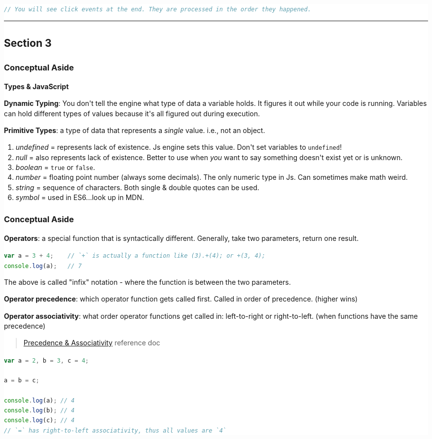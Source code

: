 ```javascript
// You will see click events at the end. They are processed in the order they happened.
```

---

## Section 3

### Conceptual Aside

**Types & JavaScript**

**Dynamic Typing**: You don't tell the engine what type of data a variable holds. It figures it out while your code is running. Variables can hold different types of values because it's all figured out during execution.

**Primitive Types**: a type of data that represents a *single* value. i.e., not an object.

1. *undefined* = represents lack of existence. Js engine sets this value. Don't set variables to `undefined`!
2. *null* = also represents lack of existence. Better to use when *you* want to say something doesn't exist yet or is unknown.
3. *boolean* = `true` or `false`.
4. *number* = floating point number (always some decimals). The only numeric type in Js. Can sometimes make math weird.
5. *string* = sequence of characters. Both single & double quotes can be used.
6. *symbol* = used in ES6...look up in MDN.

### Conceptual Aside

**Operators**: a special function that is syntactically different. Generally, take two parameters, return one result.

```javascript
var a = 3 + 4;    // `+` is actually a function like (3).+(4); or +(3, 4);
console.log(a);   // 7
```

The above is called "infix" notation - where the function is between the two parameters.

**Operator precedence**: which operator function gets called first. Called in order of precedence. (higher wins)

**Operator associativity**: what order operator functions get called in: left-to-right or right-to-left. (when functions have the same precedence)

> [Precedence & Associativity](https://developer.mozilla.org/en-US/docs/Web/JavaScript/Reference/Operators/Operator_Precedence) reference doc

```javascript
var a = 2, b = 3, c = 4;

a = b = c;

console.log(a); // 4
console.log(b); // 4
console.log(c); // 4
// `=` has right-to-left associativity, thus all values are `4`
```

